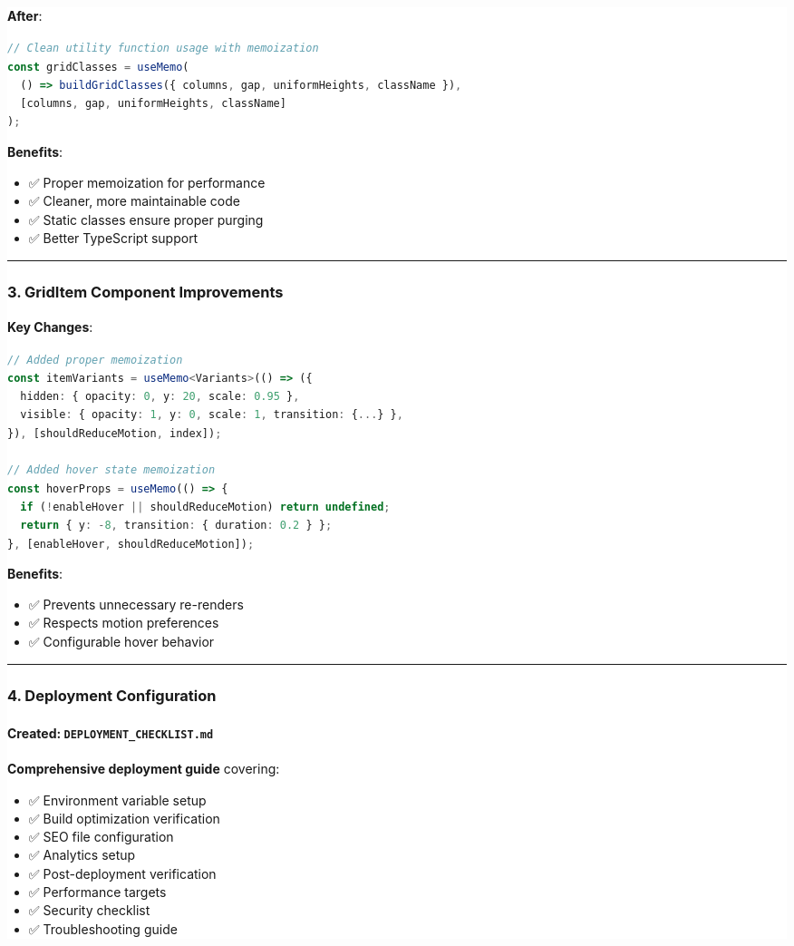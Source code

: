 **After**:
```typescript
// Clean utility function usage with memoization
const gridClasses = useMemo(
  () => buildGridClasses({ columns, gap, uniformHeights, className }),
  [columns, gap, uniformHeights, className]
);
```

**Benefits**:
- ✅ Proper memoization for performance
- ✅ Cleaner, more maintainable code
- ✅ Static classes ensure proper purging
- ✅ Better TypeScript support

---

### 3. **GridItem Component Improvements**

**Key Changes**:
```typescript
// Added proper memoization
const itemVariants = useMemo<Variants>(() => ({
  hidden: { opacity: 0, y: 20, scale: 0.95 },
  visible: { opacity: 1, y: 0, scale: 1, transition: {...} },
}), [shouldReduceMotion, index]);

// Added hover state memoization
const hoverProps = useMemo(() => {
  if (!enableHover || shouldReduceMotion) return undefined;
  return { y: -8, transition: { duration: 0.2 } };
}, [enableHover, shouldReduceMotion]);
```

**Benefits**:
- ✅ Prevents unnecessary re-renders
- ✅ Respects motion preferences
- ✅ Configurable hover behavior

---

### 4. **Deployment Configuration**

#### Created: `DEPLOYMENT_CHECKLIST.md`

**Comprehensive deployment guide** covering:
- ✅ Environment variable setup
- ✅ Build optimization verification
- ✅ SEO file configuration
- ✅ Analytics setup
- ✅ Post-deployment verification
- ✅ Performance targets
- ✅ Security checklist
- ✅ Troubleshooting guide
